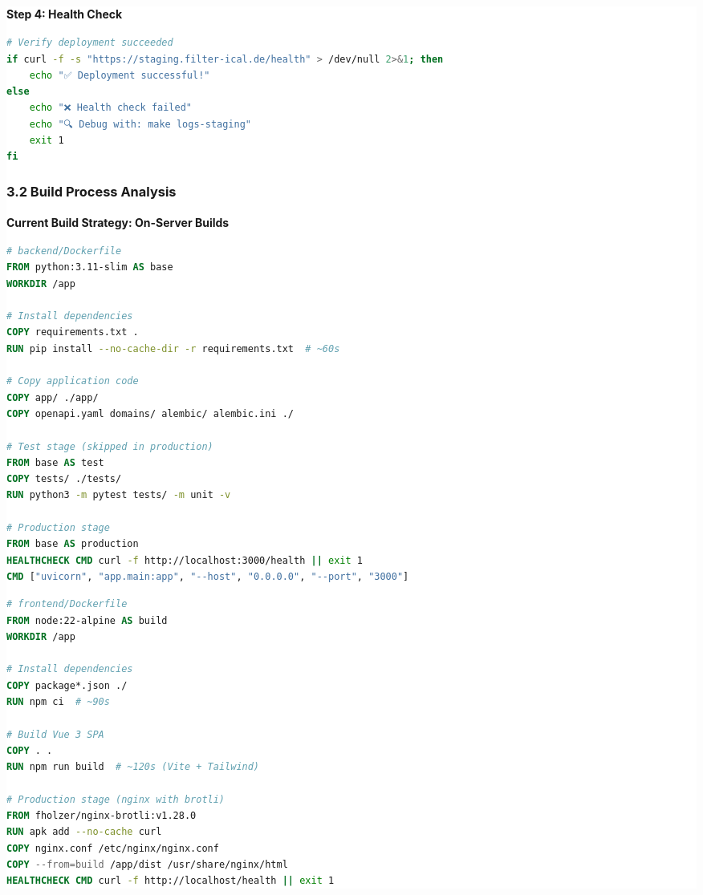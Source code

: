 **Step 4: Health Check**
```bash
# Verify deployment succeeded
if curl -f -s "https://staging.filter-ical.de/health" > /dev/null 2>&1; then
    echo "✅ Deployment successful!"
else
    echo "❌ Health check failed"
    echo "🔍 Debug with: make logs-staging"
    exit 1
fi
```

### 3.2 Build Process Analysis

**Current Build Strategy: On-Server Builds**

```dockerfile
# backend/Dockerfile
FROM python:3.11-slim AS base
WORKDIR /app

# Install dependencies
COPY requirements.txt .
RUN pip install --no-cache-dir -r requirements.txt  # ~60s

# Copy application code
COPY app/ ./app/
COPY openapi.yaml domains/ alembic/ alembic.ini ./

# Test stage (skipped in production)
FROM base AS test
COPY tests/ ./tests/
RUN python3 -m pytest tests/ -m unit -v

# Production stage
FROM base AS production
HEALTHCHECK CMD curl -f http://localhost:3000/health || exit 1
CMD ["uvicorn", "app.main:app", "--host", "0.0.0.0", "--port", "3000"]
```

```dockerfile
# frontend/Dockerfile
FROM node:22-alpine AS build
WORKDIR /app

# Install dependencies
COPY package*.json ./
RUN npm ci  # ~90s

# Build Vue 3 SPA
COPY . .
RUN npm run build  # ~120s (Vite + Tailwind)

# Production stage (nginx with brotli)
FROM fholzer/nginx-brotli:v1.28.0
RUN apk add --no-cache curl
COPY nginx.conf /etc/nginx/nginx.conf
COPY --from=build /app/dist /usr/share/nginx/html
HEALTHCHECK CMD curl -f http://localhost/health || exit 1
```
